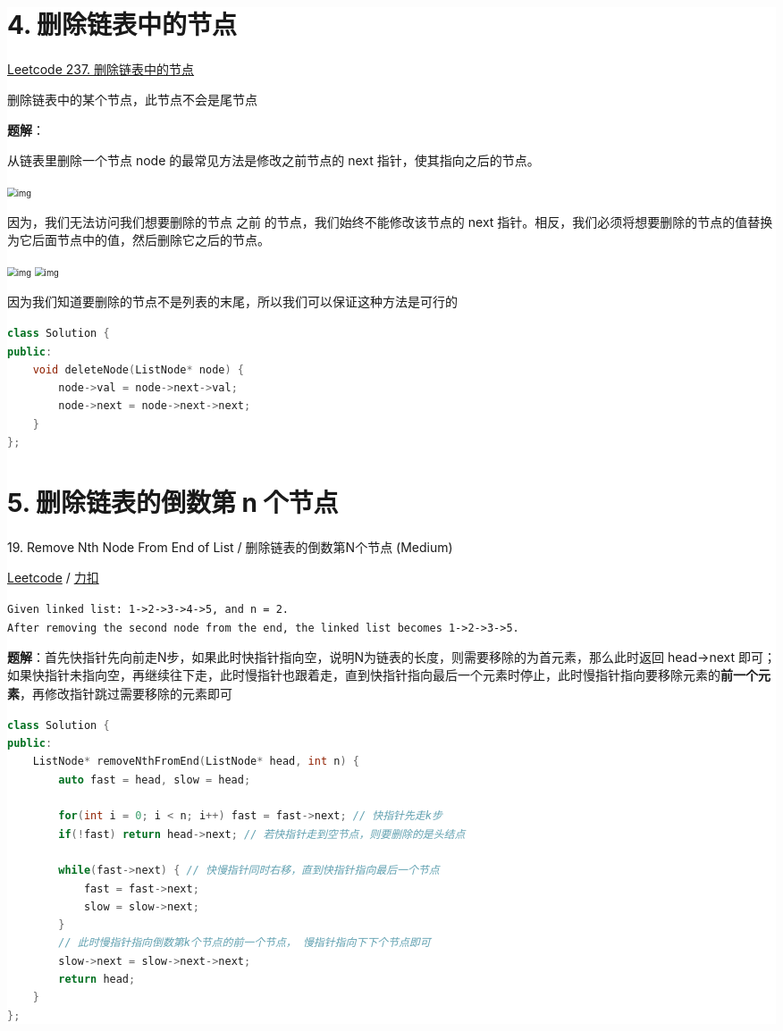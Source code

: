 

#  4. 删除链表中的节点

[Leetcode 237. 删除链表中的节点](https://leetcode-cn.com/problems/delete-node-in-a-linked-list/)

删除链表中的某个节点，此节点不会是尾节点

**题解**：

从链表里删除一个节点 node 的最常见方法是修改之前节点的 next 指针，使其指向之后的节点。

<img src="https://pic.leetcode-cn.com/3579a496897df5321c110bf1301872b6e10c342f5e400ce45d2db0348d00d715-file_1555866623326" alt="img" style="zoom:67%;" />

因为，我们无法访问我们想要删除的节点 之前 的节点，我们始终不能修改该节点的 next 指针。相反，我们必须将想要删除的节点的值替换为它后面节点中的值，然后删除它之后的节点。

<img src="https://pic.leetcode-cn.com/858fae01d89c2080eb7e45a1f9d9a2b2f76e1a5c87815b324fd946e0bd8da495-file_1555866651920" alt="img" style="zoom:67%;" />



<img src="https://pic.leetcode-cn.com/902dc5d3f8c44d3cbc0b6e837711cad2eefc021fd2b9de8dfabc6d478bc779b1-file_1555866680932" alt="img" style="zoom:67%;" />

因为我们知道要删除的节点不是列表的末尾，所以我们可以保证这种方法是可行的

```cpp
class Solution {
public:
    void deleteNode(ListNode* node) {
        node->val = node->next->val;
        node->next = node->next->next;
    }
};
```



#  5. 删除链表的倒数第 n 个节点

19\. Remove Nth Node From End of List /  删除链表的倒数第N个节点 (Medium)

[Leetcode](https://leetcode.com/problems/remove-nth-node-from-end-of-list/description/) / [力扣](https://leetcode-cn.com/problems/remove-nth-node-from-end-of-list/description/)

```html
Given linked list: 1->2->3->4->5, and n = 2.
After removing the second node from the end, the linked list becomes 1->2->3->5.
```

**题解**：首先快指针先向前走N步，如果此时快指针指向空，说明N为链表的长度，则需要移除的为首元素，那么此时返回 head->next 即可；如果快指针未指向空，再继续往下走，此时慢指针也跟着走，直到快指针指向最后一个元素时停止，此时慢指针指向要移除元素的**前一个元素**，再修改指针跳过需要移除的元素即可

```cpp
class Solution {
public:
    ListNode* removeNthFromEnd(ListNode* head, int n) {
        auto fast = head, slow = head;

        for(int i = 0; i < n; i++) fast = fast->next; // 快指针先走k步
        if(!fast) return head->next; // 若快指针走到空节点，则要删除的是头结点

        while(fast->next) { // 快慢指针同时右移，直到快指针指向最后一个节点
            fast = fast->next;
            slow = slow->next;
        }
        // 此时慢指针指向倒数第k个节点的前一个节点， 慢指针指向下下个节点即可
        slow->next = slow->next->next;
        return head;
    }
};
```